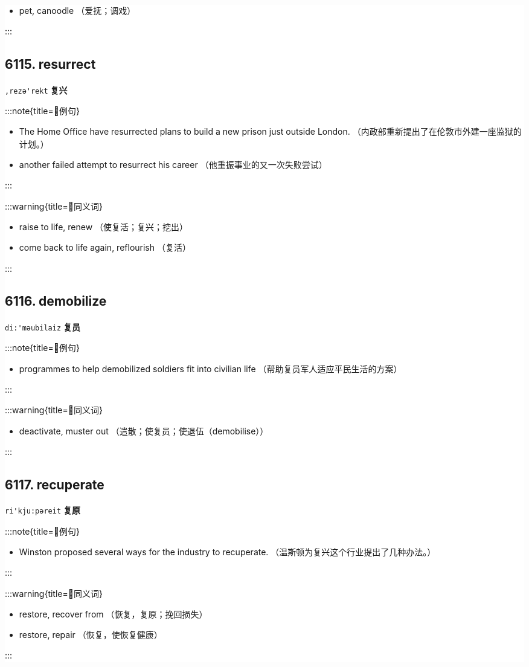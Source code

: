 - pet, canoodle （爱抚；调戏）

:::


## 6115. resurrect

`,rezə'rekt`  **复兴**

:::note{title=🎤例句}

- The Home Office have resurrected plans to build a new prison just outside London. （内政部重新提出了在伦敦市外建一座监狱的计划。）

- another failed attempt to resurrect his career （他重振事业的又一次失败尝试）

:::

:::warning{title=🤔同义词}

- raise to life, renew （使复活；复兴；挖出）

- come back to life again, reflourish （复活）

:::


## 6116. demobilize

`di:'məubilaiz`  **复员**

:::note{title=🎤例句}

- programmes to help demobilized soldiers fit into civilian life （帮助复员军人适应平民生活的方案）

:::

:::warning{title=🤔同义词}

- deactivate, muster out （遣散；使复员；使退伍（demobilise））

:::


## 6117. recuperate

`ri'kju:pəreit`  **复原**

:::note{title=🎤例句}

- Winston proposed several ways for the industry to recuperate. （温斯顿为复兴这个行业提出了几种办法。）

:::

:::warning{title=🤔同义词}

- restore, recover from （恢复，复原；挽回损失）

- restore, repair （恢复，使恢复健康）

:::
